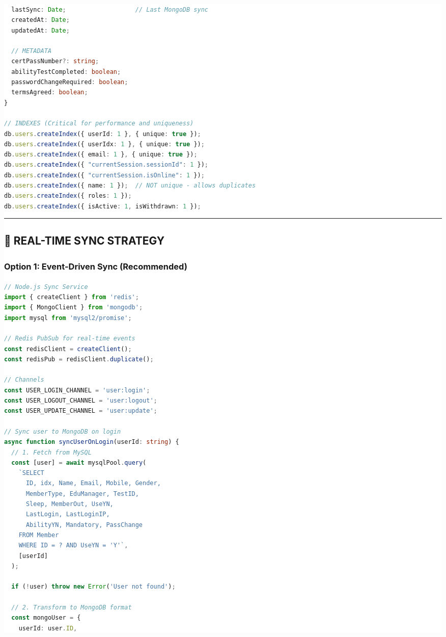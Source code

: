 ```typescript
  lastSync: Date;                   // Last MongoDB sync
  createdAt: Date;
  updatedAt: Date;
  
  // METADATA
  certPassNumber?: string;
  abilityTestCompleted: boolean;
  passwordChangeRequired: boolean;
  termsAgreed: boolean;
}

// INDEXES (Critical for performance and uniqueness)
db.users.createIndex({ userId: 1 }, { unique: true });
db.users.createIndex({ userIdx: 1 }, { unique: true });
db.users.createIndex({ email: 1 }, { unique: true });
db.users.createIndex({ "currentSession.sessionId": 1 });
db.users.createIndex({ "currentSession.isOnline": 1 });
db.users.createIndex({ name: 1 });  // NOT unique - allows duplicates
db.users.createIndex({ roles: 1 });
db.users.createIndex({ isActive: 1, isWithdrawn: 1 });
```

---

## 🔄 **REAL-TIME SYNC STRATEGY**

### **Option 1: Event-Driven Sync (Recommended)**

```typescript
// Node.js Sync Service
import { createClient } from 'redis';
import { MongoClient } from 'mongodb';
import mysql from 'mysql2/promise';

// Redis PubSub for real-time events
const redisClient = createClient();
const redisPub = redisClient.duplicate();

// Channels
const USER_LOGIN_CHANNEL = 'user:login';
const USER_LOGOUT_CHANNEL = 'user:logout';
const USER_UPDATE_CHANNEL = 'user:update';

// Sync user to MongoDB on login
async function syncUserOnLogin(userId: string) {
  // 1. Fetch from MySQL
  const [user] = await mysqlPool.query(
    `SELECT 
      ID, idx, Name, Email, Mobile, Gender,
      MemberType, EduManager, TestID,
      Sleep, MemberOut, UseYN,
      LastLogin, LastLoginIP,
      AbilityYN, Mandatory, PassChange
    FROM Member 
    WHERE ID = ? AND UseYN = 'Y'`,
    [userId]
  );
  
  if (!user) throw new Error('User not found');
  
  // 2. Transform to MongoDB format
  const mongoUser = {
    userId: user.ID,
```